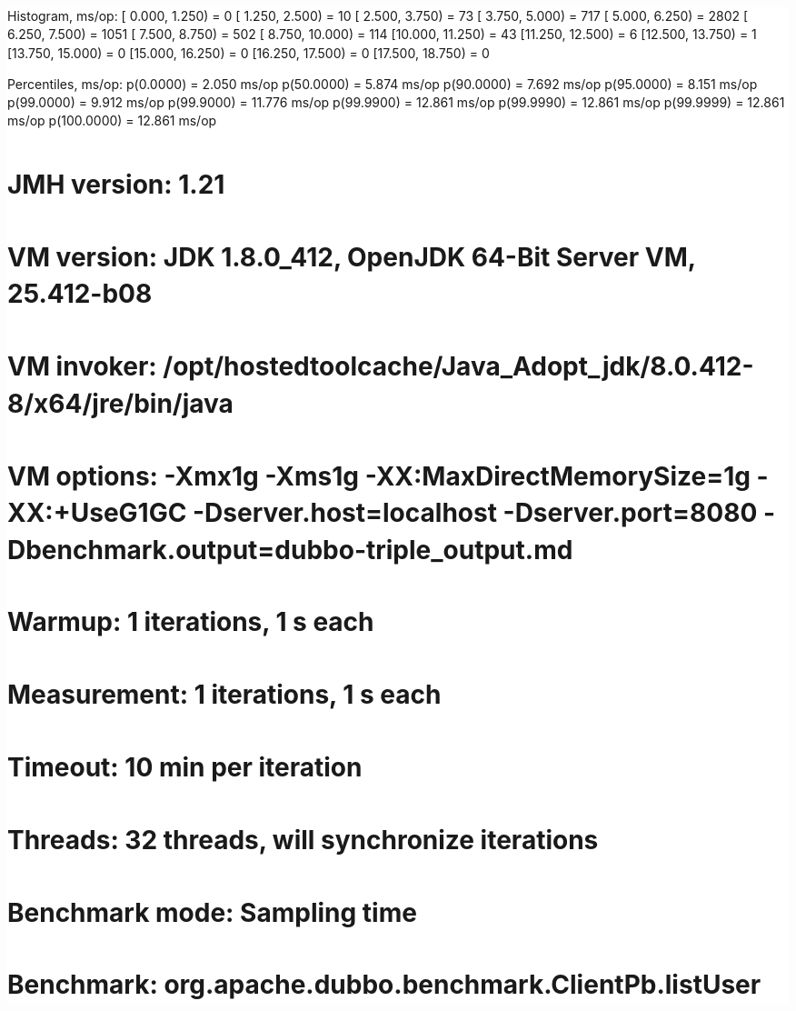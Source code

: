   Histogram, ms/op:
    [ 0.000,  1.250) = 0 
    [ 1.250,  2.500) = 10 
    [ 2.500,  3.750) = 73 
    [ 3.750,  5.000) = 717 
    [ 5.000,  6.250) = 2802 
    [ 6.250,  7.500) = 1051 
    [ 7.500,  8.750) = 502 
    [ 8.750, 10.000) = 114 
    [10.000, 11.250) = 43 
    [11.250, 12.500) = 6 
    [12.500, 13.750) = 1 
    [13.750, 15.000) = 0 
    [15.000, 16.250) = 0 
    [16.250, 17.500) = 0 
    [17.500, 18.750) = 0 

  Percentiles, ms/op:
      p(0.0000) =      2.050 ms/op
     p(50.0000) =      5.874 ms/op
     p(90.0000) =      7.692 ms/op
     p(95.0000) =      8.151 ms/op
     p(99.0000) =      9.912 ms/op
     p(99.9000) =     11.776 ms/op
     p(99.9900) =     12.861 ms/op
     p(99.9990) =     12.861 ms/op
     p(99.9999) =     12.861 ms/op
    p(100.0000) =     12.861 ms/op


# JMH version: 1.21
# VM version: JDK 1.8.0_412, OpenJDK 64-Bit Server VM, 25.412-b08
# VM invoker: /opt/hostedtoolcache/Java_Adopt_jdk/8.0.412-8/x64/jre/bin/java
# VM options: -Xmx1g -Xms1g -XX:MaxDirectMemorySize=1g -XX:+UseG1GC -Dserver.host=localhost -Dserver.port=8080 -Dbenchmark.output=dubbo-triple_output.md
# Warmup: 1 iterations, 1 s each
# Measurement: 1 iterations, 1 s each
# Timeout: 10 min per iteration
# Threads: 32 threads, will synchronize iterations
# Benchmark mode: Sampling time
# Benchmark: org.apache.dubbo.benchmark.ClientPb.listUser
